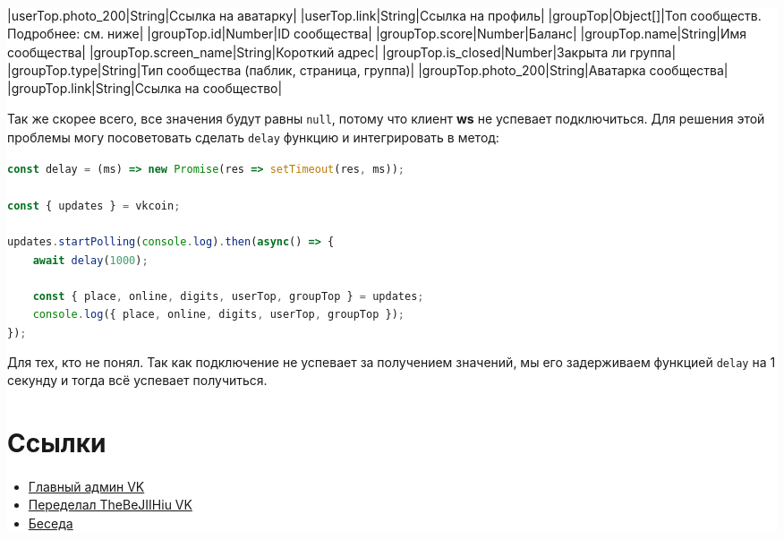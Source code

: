 |userTop.photo_200|String<URI>|Ссылка на аватарку|
|userTop.link|String<URI>|Ссылка на профиль|
|groupTop|Object[]|Топ сообществ. Подробнее: см. ниже|
|groupTop.id|Number|ID сообщества|
|groupTop.score|Number|Баланс|
|groupTop.name|String|Имя сообщества|
|groupTop.screen_name|String|Короткий адрес|
|groupTop.is_closed|Number|Закрыта ли группа|
|groupTop.type|String|Тип сообщества (паблик, страница, группа)|
|groupTop.photo_200|String|Аватарка сообщества|
|groupTop.link|String|Ссылка на сообщество|

Так же скорее всего, все значения будут равны ```null```, потому что клиент **ws** не успевает подключиться. Для решения этой проблемы могу посоветовать сделать ```delay``` функцию и интегрировать в метод:

```js
const delay = (ms) => new Promise(res => setTimeout(res, ms));

const { updates } = vkcoin;

updates.startPolling(console.log).then(async() => {
    await delay(1000);

    const { place, online, digits, userTop, groupTop } = updates;
    console.log({ place, online, digits, userTop, groupTop });
});
```

Для тех, кто не понял. Так как подключение не успевает за получением значений, мы его задерживаем функцией ```delay``` на 1 секунду и тогда всё успевает получиться.
# Ссылки
* [Главный админ VK](https://vk.com/fakeman.cat_fmc)
* [Переделал TheBeJIIHiu VK](https://vk.com/k1r0srus)
* [Беседа](https://vk.me/join/AJQ1d94bYR9quAr5p/szYeSI)

